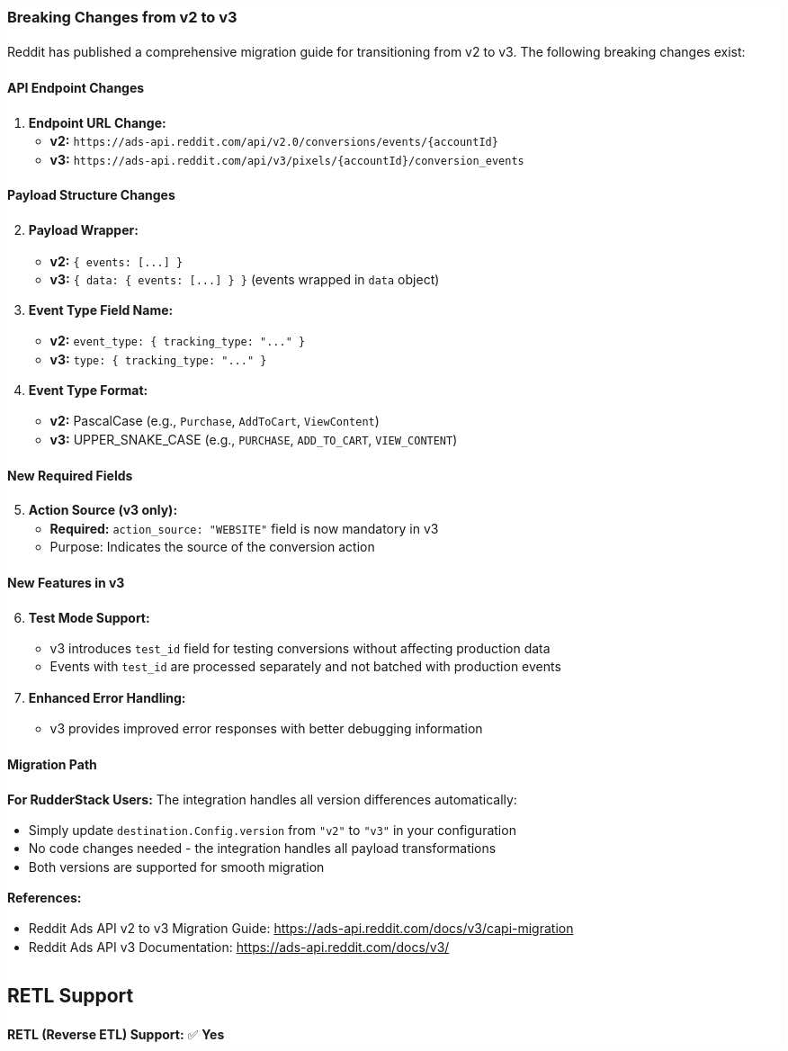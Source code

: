 ### Breaking Changes from v2 to v3

Reddit has published a comprehensive migration guide for transitioning from v2 to v3. The following breaking changes exist:

#### API Endpoint Changes

1. **Endpoint URL Change:**
   - **v2:** `https://ads-api.reddit.com/api/v2.0/conversions/events/{accountId}`
   - **v3:** `https://ads-api.reddit.com/api/v3/pixels/{accountId}/conversion_events`

#### Payload Structure Changes

2. **Payload Wrapper:**
   - **v2:** `{ events: [...] }`
   - **v3:** `{ data: { events: [...] } }` (events wrapped in `data` object)

3. **Event Type Field Name:**
   - **v2:** `event_type: { tracking_type: "..." }`
   - **v3:** `type: { tracking_type: "..." }`

4. **Event Type Format:**
   - **v2:** PascalCase (e.g., `Purchase`, `AddToCart`, `ViewContent`)
   - **v3:** UPPER_SNAKE_CASE (e.g., `PURCHASE`, `ADD_TO_CART`, `VIEW_CONTENT`)

#### New Required Fields

5. **Action Source (v3 only):**
   - **Required:** `action_source: "WEBSITE"` field is now mandatory in v3
   - Purpose: Indicates the source of the conversion action

#### New Features in v3

6. **Test Mode Support:**
   - v3 introduces `test_id` field for testing conversions without affecting production data
   - Events with `test_id` are processed separately and not batched with production events

7. **Enhanced Error Handling:**
   - v3 provides improved error responses with better debugging information

#### Migration Path

**For RudderStack Users:** The integration handles all version differences automatically:
- Simply update `destination.Config.version` from `"v2"` to `"v3"` in your configuration
- No code changes needed - the integration handles all payload transformations
- Both versions are supported for smooth migration

**References:**
- Reddit Ads API v2 to v3 Migration Guide: https://ads-api.reddit.com/docs/v3/capi-migration
- Reddit Ads API v3 Documentation: https://ads-api.reddit.com/docs/v3/

## RETL Support

**RETL (Reverse ETL) Support:** ✅ **Yes**
